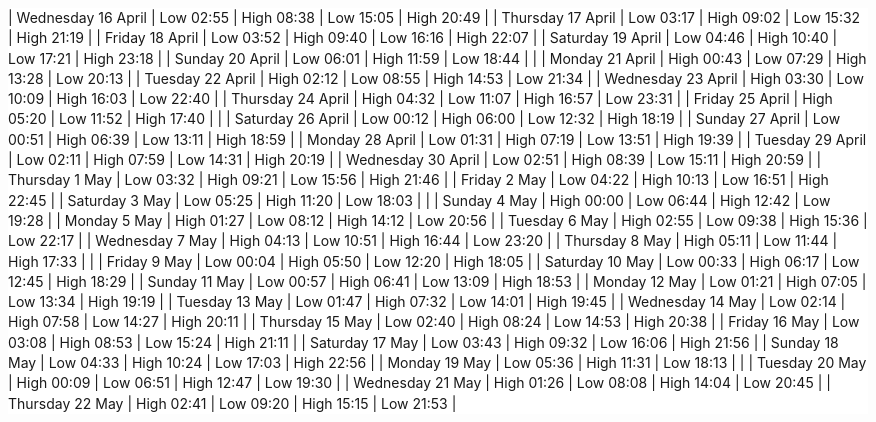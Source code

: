 | Wednesday 16 April | Low 02:55 | High 08:38 | Low 15:05 | High 20:49 | 
| Thursday 17 April | Low 03:17 | High 09:02 | Low 15:32 | High 21:19 | 
| Friday 18 April | Low 03:52 | High 09:40 | Low 16:16 | High 22:07 | 
| Saturday 19 April | Low 04:46 | High 10:40 | Low 17:21 | High 23:18 | 
| Sunday 20 April | Low 06:01 | High 11:59 | Low 18:44 |  | 
| Monday 21 April | High 00:43 | Low 07:29 | High 13:28 | Low 20:13 | 
| Tuesday 22 April | High 02:12 | Low 08:55 | High 14:53 | Low 21:34 | 
| Wednesday 23 April | High 03:30 | Low 10:09 | High 16:03 | Low 22:40 | 
| Thursday 24 April | High 04:32 | Low 11:07 | High 16:57 | Low 23:31 | 
| Friday 25 April | High 05:20 | Low 11:52 | High 17:40 |  | 
| Saturday 26 April | Low 00:12 | High 06:00 | Low 12:32 | High 18:19 | 
| Sunday 27 April | Low 00:51 | High 06:39 | Low 13:11 | High 18:59 | 
| Monday 28 April | Low 01:31 | High 07:19 | Low 13:51 | High 19:39 | 
| Tuesday 29 April | Low 02:11 | High 07:59 | Low 14:31 | High 20:19 | 
| Wednesday 30 April | Low 02:51 | High 08:39 | Low 15:11 | High 20:59 | 
| Thursday 1 May | Low 03:32 | High 09:21 | Low 15:56 | High 21:46 | 
| Friday 2 May | Low 04:22 | High 10:13 | Low 16:51 | High 22:45 | 
| Saturday 3 May | Low 05:25 | High 11:20 | Low 18:03 |  | 
| Sunday 4 May | High 00:00 | Low 06:44 | High 12:42 | Low 19:28 | 
| Monday 5 May | High 01:27 | Low 08:12 | High 14:12 | Low 20:56 | 
| Tuesday 6 May | High 02:55 | Low 09:38 | High 15:36 | Low 22:17 | 
| Wednesday 7 May | High 04:13 | Low 10:51 | High 16:44 | Low 23:20 | 
| Thursday 8 May | High 05:11 | Low 11:44 | High 17:33 |  | 
| Friday 9 May | Low 00:04 | High 05:50 | Low 12:20 | High 18:05 | 
| Saturday 10 May | Low 00:33 | High 06:17 | Low 12:45 | High 18:29 | 
| Sunday 11 May | Low 00:57 | High 06:41 | Low 13:09 | High 18:53 | 
| Monday 12 May | Low 01:21 | High 07:05 | Low 13:34 | High 19:19 | 
| Tuesday 13 May | Low 01:47 | High 07:32 | Low 14:01 | High 19:45 | 
| Wednesday 14 May | Low 02:14 | High 07:58 | Low 14:27 | High 20:11 | 
| Thursday 15 May | Low 02:40 | High 08:24 | Low 14:53 | High 20:38 | 
| Friday 16 May | Low 03:08 | High 08:53 | Low 15:24 | High 21:11 | 
| Saturday 17 May | Low 03:43 | High 09:32 | Low 16:06 | High 21:56 | 
| Sunday 18 May | Low 04:33 | High 10:24 | Low 17:03 | High 22:56 | 
| Monday 19 May | Low 05:36 | High 11:31 | Low 18:13 |  | 
| Tuesday 20 May | High 00:09 | Low 06:51 | High 12:47 | Low 19:30 | 
| Wednesday 21 May | High 01:26 | Low 08:08 | High 14:04 | Low 20:45 | 
| Thursday 22 May | High 02:41 | Low 09:20 | High 15:15 | Low 21:53 | 
